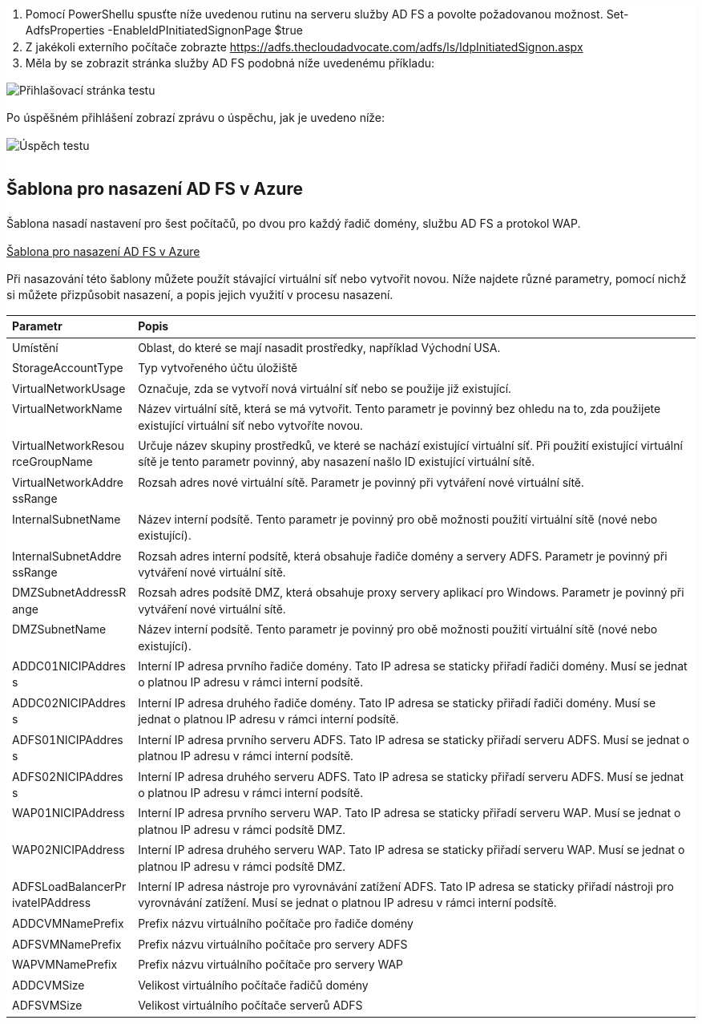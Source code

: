 1. Pomocí PowerShellu spusťte níže uvedenou rutinu na serveru služby AD FS a povolte požadovanou možnost.
   Set-AdfsProperties -EnableIdPInitiatedSignonPage $true 
2. Z jakékoli externího počítače zobrazte https://adfs.thecloudadvocate.com/adfs/ls/IdpInitiatedSignon.aspx  
3. Měla by se zobrazit stránka služby AD FS podobná níže uvedenému příkladu:

![Přihlašovací stránka testu](./media/active-directory-aadconnect-azure-adfs/test1.png)

Po úspěšném přihlášení zobrazí zprávu o úspěchu, jak je uvedeno níže:

![Úspěch testu](./media/active-directory-aadconnect-azure-adfs/test2.png)

## <a name="template-for-deploying-ad-fs-in-azure"></a>Šablona pro nasazení AD FS v Azure
Šablona nasadí nastavení pro šest počítačů, po dvou pro každý řadič domény, službu AD FS a protokol WAP.

[Šablona pro nasazení AD FS v Azure](https://github.com/paulomarquesc/adfs-6vms-regular-template-based)

Při nasazování této šablony můžete použít stávající virtuální síť nebo vytvořit novou. Níže najdete různé parametry, pomocí nichž si můžete přizpůsobit nasazení, a popis jejich využití v procesu nasazení. 

| Parametr | Popis |
|:--- |:--- |
| Umístění |Oblast, do které se mají nasadit prostředky, například Východní USA. |
| StorageAccountType |Typ vytvořeného účtu úložiště |
| VirtualNetworkUsage |Označuje, zda se vytvoří nová virtuální síť nebo se použije již existující. |
| VirtualNetworkName |Název virtuální sítě, která se má vytvořit. Tento parametr je povinný bez ohledu na to, zda použijete existující virtuální síť nebo vytvoříte novou. |
| VirtualNetworkResourceGroupName |Určuje název skupiny prostředků, ve které se nachází existující virtuální síť. Při použití existující virtuální sítě je tento parametr povinný, aby nasazení našlo ID existující virtuální sítě. |
| VirtualNetworkAddressRange |Rozsah adres nové virtuální sítě. Parametr je povinný při vytváření nové virtuální sítě. |
| InternalSubnetName |Název interní podsítě. Tento parametr je povinný pro obě možnosti použití virtuální sítě (nové nebo existující). |
| InternalSubnetAddressRange |Rozsah adres interní podsítě, která obsahuje řadiče domény a servery ADFS. Parametr je povinný při vytváření nové virtuální sítě. |
| DMZSubnetAddressRange |Rozsah adres podsítě DMZ, která obsahuje proxy servery aplikací pro Windows. Parametr je povinný při vytváření nové virtuální sítě. |
| DMZSubnetName |Název interní podsítě. Tento parametr je povinný pro obě možnosti použití virtuální sítě (nové nebo existující). |
| ADDC01NICIPAddress |Interní IP adresa prvního řadiče domény. Tato IP adresa se staticky přiřadí řadiči domény. Musí se jednat o platnou IP adresu v rámci interní podsítě. |
| ADDC02NICIPAddress |Interní IP adresa druhého řadiče domény. Tato IP adresa se staticky přiřadí řadiči domény. Musí se jednat o platnou IP adresu v rámci interní podsítě. |
| ADFS01NICIPAddress |Interní IP adresa prvního serveru ADFS. Tato IP adresa se staticky přiřadí serveru ADFS. Musí se jednat o platnou IP adresu v rámci interní podsítě. |
| ADFS02NICIPAddress |Interní IP adresa druhého serveru ADFS. Tato IP adresa se staticky přiřadí serveru ADFS. Musí se jednat o platnou IP adresu v rámci interní podsítě. |
| WAP01NICIPAddress |Interní IP adresa prvního serveru WAP. Tato IP adresa se staticky přiřadí serveru WAP. Musí se jednat o platnou IP adresu v rámci podsítě DMZ. |
| WAP02NICIPAddress |Interní IP adresa druhého serveru WAP. Tato IP adresa se staticky přiřadí serveru WAP. Musí se jednat o platnou IP adresu v rámci podsítě DMZ. |
| ADFSLoadBalancerPrivateIPAddress |Interní IP adresa nástroje pro vyrovnávání zatížení ADFS. Tato IP adresa se staticky přiřadí nástroji pro vyrovnávání zatížení. Musí se jednat o platnou IP adresu v rámci interní podsítě. |
| ADDCVMNamePrefix |Prefix názvu virtuálního počítače pro řadiče domény |
| ADFSVMNamePrefix |Prefix názvu virtuálního počítače pro servery ADFS |
| WAPVMNamePrefix |Prefix názvu virtuálního počítače pro servery WAP |
| ADDCVMSize |Velikost virtuálního počítače řadičů domény |
| ADFSVMSize |Velikost virtuálního počítače serverů ADFS |